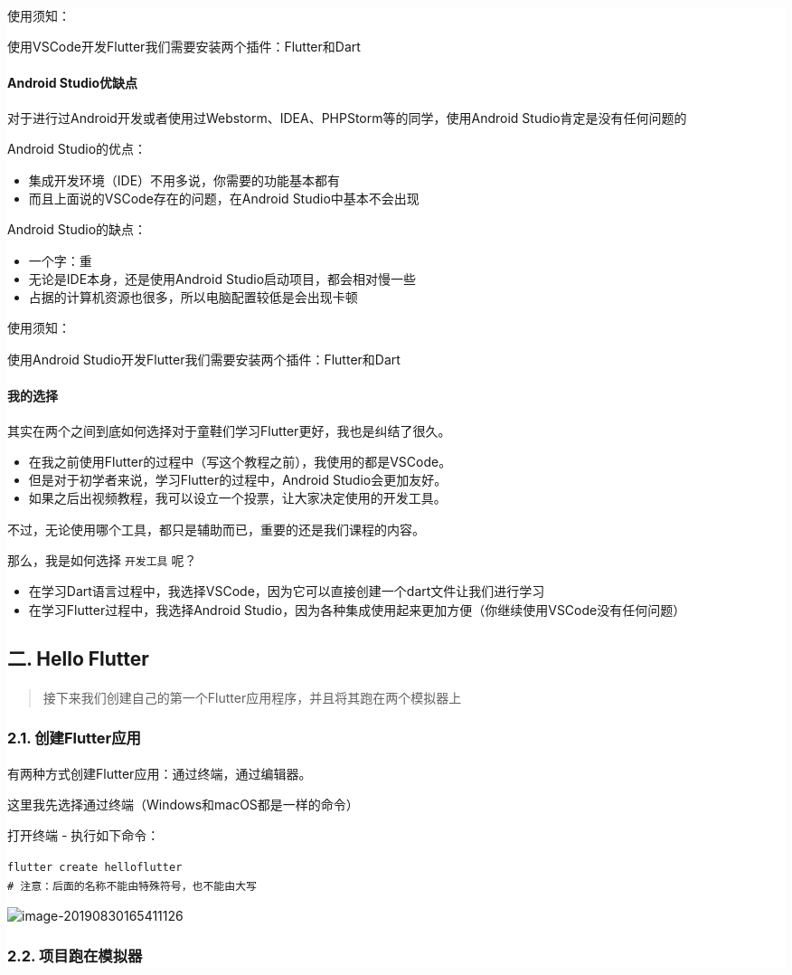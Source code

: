 使用须知：

使用VSCode开发Flutter我们需要安装两个插件：Flutter和Dart

#### **Android Studio优缺点**

对于进行过Android开发或者使用过Webstorm、IDEA、PHPStorm等的同学，使用Android Studio肯定是没有任何问题的

Android Studio的优点：

* 集成开发环境（IDE）不用多说，你需要的功能基本都有
* 而且上面说的VSCode存在的问题，在Android Studio中基本不会出现

Android Studio的缺点：

* 一个字：重
* 无论是IDE本身，还是使用Android Studio启动项目，都会相对慢一些
* 占据的计算机资源也很多，所以电脑配置较低是会出现卡顿

使用须知：

使用Android Studio开发Flutter我们需要安装两个插件：Flutter和Dart

#### **我的选择**

其实在两个之间到底如何选择对于童鞋们学习Flutter更好，我也是纠结了很久。

* 在我之前使用Flutter的过程中（写这个教程之前），我使用的都是VSCode。
* 但是对于初学者来说，学习Flutter的过程中，Android Studio会更加友好。
* 如果之后出视频教程，我可以设立一个投票，让大家决定使用的开发工具。

不过，无论使用哪个工具，都只是辅助而已，重要的还是我们课程的内容。

那么，我是如何选择 `开发工具` 呢？

* 在学习Dart语言过程中，我选择VSCode，因为它可以直接创建一个dart文件让我们进行学习
* 在学习Flutter过程中，我选择Android Studio，因为各种集成使用起来更加方便（你继续使用VSCode没有任何问题）

## 二. Hello Flutter

> 接下来我们创建自己的第一个Flutter应用程序，并且将其跑在两个模拟器上

### 2.1. 创建Flutter应用

有两种方式创建Flutter应用：通过终端，通过编辑器。

这里我先选择通过终端（Windows和macOS都是一样的命令）

打开终端 - 执行如下命令：

```
flutter create helloflutter
# 注意：后面的名称不能由特殊符号，也不能由大写
```

![image-20190830165411126](https://segmentfault.com/img/remote/1460000020289726)

### 2.2. 项目跑在模拟器
